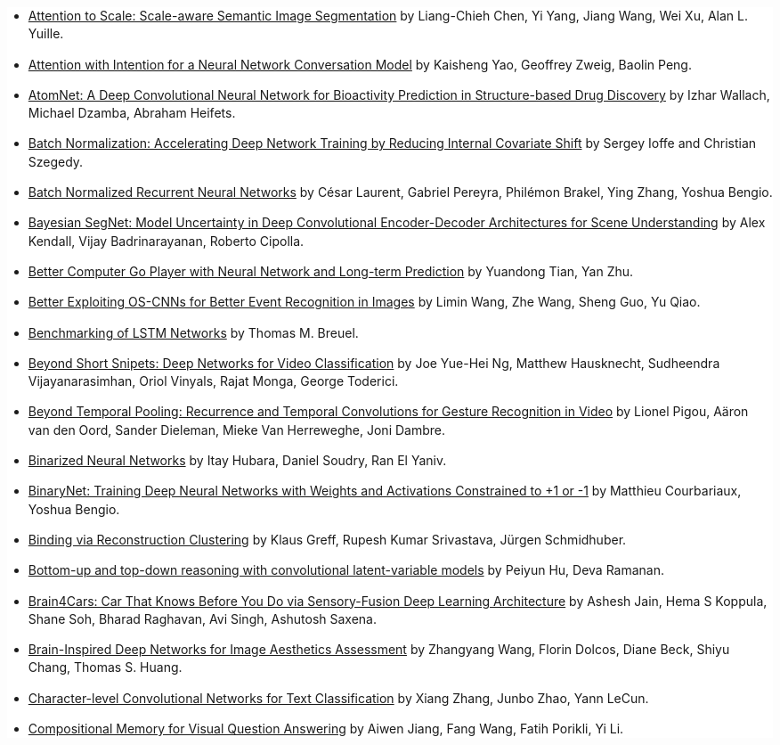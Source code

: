 + [Attention to Scale: Scale-aware Semantic Image Segmentation](http://arxiv.org/abs/1511.03339) by Liang-Chieh Chen, Yi Yang, Jiang Wang, Wei Xu, Alan L. Yuille.

+ [Attention with Intention for a Neural Network Conversation Model](http://arxiv.org/abs/1510.08565) by Kaisheng Yao, Geoffrey Zweig, Baolin Peng.

+ [AtomNet: A Deep Convolutional Neural Network for Bioactivity Prediction in Structure-based Drug Discovery](http://arxiv.org/abs/1510.02855) by Izhar Wallach, Michael Dzamba, Abraham Heifets.

+ [Batch Normalization: Accelerating Deep Network Training by Reducing Internal Covariate Shift](http://arxiv.org/abs/1502.03167) by Sergey Ioffe and Christian Szegedy.

+ [Batch Normalized Recurrent Neural Networks](http://arxiv.org/abs/1510.01378) by César Laurent, Gabriel Pereyra, Philémon Brakel, Ying Zhang, Yoshua Bengio.

+ [Bayesian SegNet: Model Uncertainty in Deep Convolutional Encoder-Decoder Architectures for Scene Understanding](http://arxiv.org/abs/1511.02680) by Alex Kendall, Vijay Badrinarayanan, Roberto Cipolla.

+ [Better Computer Go Player with Neural Network and Long-term Prediction](http://arxiv.org/abs/1511.06410) by Yuandong Tian, Yan Zhu.

+ [Better Exploiting OS-CNNs for Better Event Recognition in Images](http://arxiv.org/abs/1510.03979) by Limin Wang, Zhe Wang, Sheng Guo, Yu Qiao.

+ [Benchmarking of LSTM Networks](http://arxiv.org/abs/1508.02774) by Thomas M. Breuel.

+ [Beyond Short Snipets: Deep Networks for Video Classification](http://arxiv.org/abs/1503.08909) by Joe Yue-Hei Ng, Matthew Hausknecht, Sudheendra Vijayanarasimhan, Oriol Vinyals, Rajat Monga, George Toderici.

+ [Beyond Temporal Pooling: Recurrence and Temporal Convolutions for Gesture Recognition in Video](http://arxiv.org/abs/1506.01911) by Lionel Pigou, Aäron van den Oord, Sander Dieleman, Mieke Van Herreweghe, Joni Dambre.

+ [Binarized Neural Networks](http://arxiv.org/abs/1602.02505) by Itay Hubara, Daniel Soudry, Ran El Yaniv.

+ [BinaryNet: Training Deep Neural Networks with Weights and Activations Constrained to +1 or -1](http://arxiv.org/abs/1602.02830) by Matthieu Courbariaux, Yoshua Bengio.

+ [Binding via Reconstruction Clustering](http://arxiv.org/abs/1511.06418) by Klaus Greff, Rupesh Kumar Srivastava, Jürgen Schmidhuber.

+ [Bottom-up and top-down reasoning with convolutional latent-variable models](http://arxiv.org/abs/1507.05699) by Peiyun Hu, Deva Ramanan.

+ [Brain4Cars: Car That Knows Before You Do via Sensory-Fusion Deep Learning Architecture](http://arxiv.org/abs/1601.00740) by Ashesh Jain, Hema S Koppula, Shane Soh, Bharad Raghavan, Avi Singh, Ashutosh Saxena.

+ [Brain-Inspired Deep Networks for Image Aesthetics Assessment](http://arxiv.org/abs/1601.04155) by Zhangyang Wang, Florin Dolcos, Diane Beck, Shiyu Chang, Thomas S. Huang.

+ [Character-level Convolutional Networks for Text Classification](http://arxiv.org/abs/1509.01626) by Xiang Zhang, Junbo Zhao, Yann LeCun.

+ [Compositional Memory for Visual Question Answering](http://arxiv.org/abs/1511.05676) by Aiwen Jiang, Fang Wang, Fatih Porikli, Yi Li.
